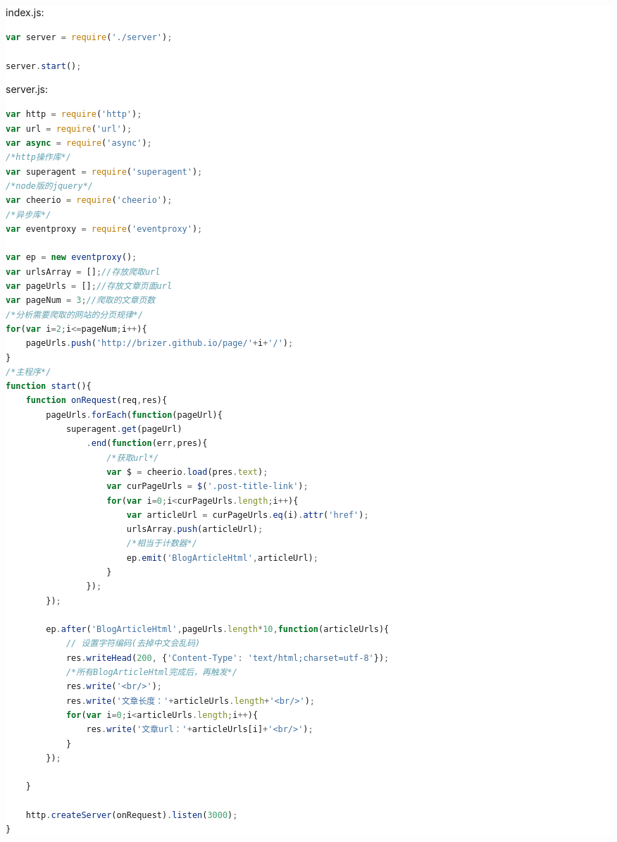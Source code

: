 ``` javascript

```

index.js:

``` javascript
var server = require('./server');

server.start();
```

server.js:

``` javascript
var http = require('http');
var url = require('url');
var async = require('async');
/*http操作库*/
var superagent = require('superagent');
/*node版的jquery*/
var cheerio = require('cheerio');
/*异步库*/
var eventproxy = require('eventproxy');

var ep = new eventproxy();
var urlsArray = [];//存放爬取url
var pageUrls = [];//存放文章页面url
var pageNum = 3;//爬取的文章页数
/*分析需要爬取的网站的分页规律*/
for(var i=2;i<=pageNum;i++){
    pageUrls.push('http://brizer.github.io/page/'+i+'/');
}
/*主程序*/
function start(){
    function onRequest(req,res){
        pageUrls.forEach(function(pageUrl){
            superagent.get(pageUrl)
                .end(function(err,pres){
                    /*获取url*/
                    var $ = cheerio.load(pres.text);
                    var curPageUrls = $('.post-title-link');
                    for(var i=0;i<curPageUrls.length;i++){
                        var articleUrl = curPageUrls.eq(i).attr('href');
                        urlsArray.push(articleUrl);
                        /*相当于计数器*/
                        ep.emit('BlogArticleHtml',articleUrl);
                    }
                });
        });

        ep.after('BlogArticleHtml',pageUrls.length*10,function(articleUrls){
            // 设置字符编码(去掉中文会乱码)
            res.writeHead(200, {'Content-Type': 'text/html;charset=utf-8'});
            /*所有BlogArticleHtml完成后，再触发*/
            res.write('<br/>');
            res.write('文章长度：'+articleUrls.length+'<br/>');
            for(var i=0;i<articleUrls.length;i++){
                res.write('文章url：'+articleUrls[i]+'<br/>');
            }
        });

    }

    http.createServer(onRequest).listen(3000);
}
```